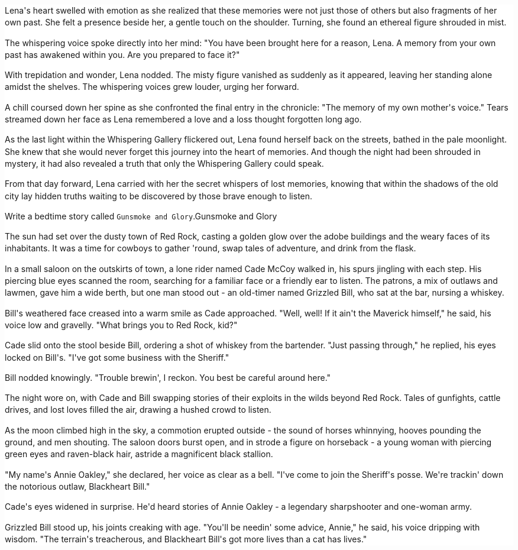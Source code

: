 Lena's heart swelled with emotion as she realized that these memories were not just those of others but also fragments of her own past. She felt a presence beside her, a gentle touch on the shoulder. Turning, she found an ethereal figure shrouded in mist.

The whispering voice spoke directly into her mind: "You have been brought here for a reason, Lena. A memory from your own past has awakened within you. Are you prepared to face it?"

With trepidation and wonder, Lena nodded. The misty figure vanished as suddenly as it appeared, leaving her standing alone amidst the shelves. The whispering voices grew louder, urging her forward.

A chill coursed down her spine as she confronted the final entry in the chronicle: "The memory of my own mother's voice." Tears streamed down her face as Lena remembered a love and a loss thought forgotten long ago.

As the last light within the Whispering Gallery flickered out, Lena found herself back on the streets, bathed in the pale moonlight. She knew that she would never forget this journey into the heart of memories. And though the night had been shrouded in mystery, it had also revealed a truth that only the Whispering Gallery could speak.

From that day forward, Lena carried with her the secret whispers of lost memories, knowing that within the shadows of the old city lay hidden truths waiting to be discovered by those brave enough to listen.<end>

Write a bedtime story called `Gunsmoke and Glory`.<start>Gunsmoke and Glory

The sun had set over the dusty town of Red Rock, casting a golden glow over the adobe buildings and the weary faces of its inhabitants. It was a time for cowboys to gather 'round, swap tales of adventure, and drink from the flask.

In a small saloon on the outskirts of town, a lone rider named Cade McCoy walked in, his spurs jingling with each step. His piercing blue eyes scanned the room, searching for a familiar face or a friendly ear to listen. The patrons, a mix of outlaws and lawmen, gave him a wide berth, but one man stood out - an old-timer named Grizzled Bill, who sat at the bar, nursing a whiskey.

Bill's weathered face creased into a warm smile as Cade approached. "Well, well! If it ain't the Maverick himself," he said, his voice low and gravelly. "What brings you to Red Rock, kid?"

Cade slid onto the stool beside Bill, ordering a shot of whiskey from the bartender. "Just passing through," he replied, his eyes locked on Bill's. "I've got some business with the Sheriff."

Bill nodded knowingly. "Trouble brewin', I reckon. You best be careful around here."

The night wore on, with Cade and Bill swapping stories of their exploits in the wilds beyond Red Rock. Tales of gunfights, cattle drives, and lost loves filled the air, drawing a hushed crowd to listen.

As the moon climbed high in the sky, a commotion erupted outside - the sound of horses whinnying, hooves pounding the ground, and men shouting. The saloon doors burst open, and in strode a figure on horseback - a young woman with piercing green eyes and raven-black hair, astride a magnificent black stallion.

"My name's Annie Oakley," she declared, her voice as clear as a bell. "I've come to join the Sheriff's posse. We're trackin' down the notorious outlaw, Blackheart Bill."

Cade's eyes widened in surprise. He'd heard stories of Annie Oakley - a legendary sharpshooter and one-woman army.

Grizzled Bill stood up, his joints creaking with age. "You'll be needin' some advice, Annie," he said, his voice dripping with wisdom. "The terrain's treacherous, and Blackheart Bill's got more lives than a cat has lives."
